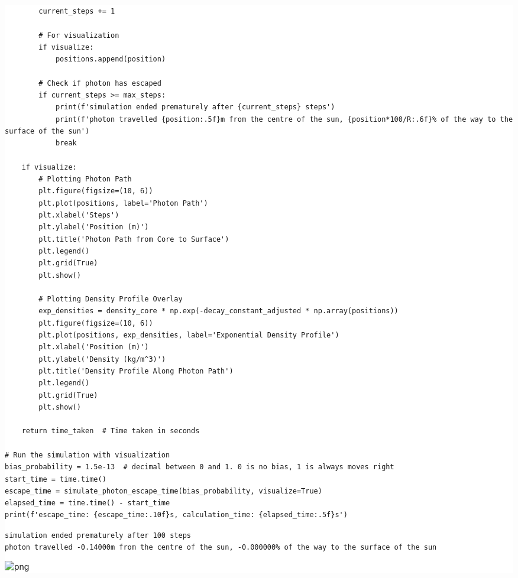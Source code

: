 ```
        current_steps += 1

        # For visualization
        if visualize:
            positions.append(position)

        # Check if photon has escaped
        if current_steps >= max_steps:
            print(f'simulation ended prematurely after {current_steps} steps')
            print(f'photon travelled {position:.5f}m from the centre of the sun, {position*100/R:.6f}% of the way to the surface of the sun')
            break

    if visualize:
        # Plotting Photon Path
        plt.figure(figsize=(10, 6))
        plt.plot(positions, label='Photon Path')
        plt.xlabel('Steps')
        plt.ylabel('Position (m)')
        plt.title('Photon Path from Core to Surface')
        plt.legend()
        plt.grid(True)
        plt.show()

        # Plotting Density Profile Overlay
        exp_densities = density_core * np.exp(-decay_constant_adjusted * np.array(positions))
        plt.figure(figsize=(10, 6))
        plt.plot(positions, exp_densities, label='Exponential Density Profile')
        plt.xlabel('Position (m)')
        plt.ylabel('Density (kg/m^3)')
        plt.title('Density Profile Along Photon Path')
        plt.legend()
        plt.grid(True)
        plt.show()

    return time_taken  # Time taken in seconds

# Run the simulation with visualization
bias_probability = 1.5e-13  # decimal between 0 and 1. 0 is no bias, 1 is always moves right
start_time = time.time()
escape_time = simulate_photon_escape_time(bias_probability, visualize=True)
elapsed_time = time.time() - start_time
print(f'escape_time: {escape_time:.10f}s, calculation_time: {elapsed_time:.5f}s')
```

    simulation ended prematurely after 100 steps
    photon travelled -0.14000m from the centre of the sun, -0.000000% of the way to the surface of the sun



    
![png](output_25_1.png)
    